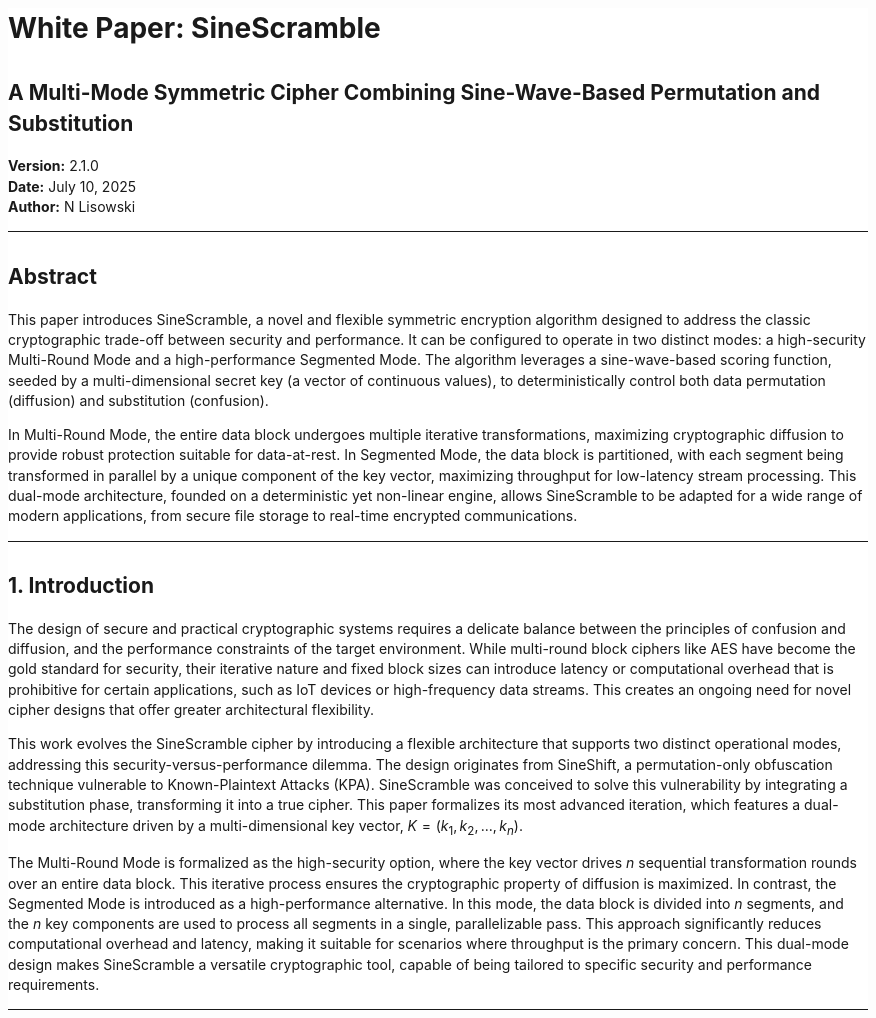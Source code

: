 # White Paper: SineScramble
## A Multi-Mode Symmetric Cipher Combining Sine-Wave-Based Permutation and Substitution

**Version:** 2.1.0  
**Date:** July 10, 2025  
**Author:** N Lisowski

---

## Abstract

This paper introduces SineScramble, a novel and flexible symmetric encryption algorithm designed to address the classic cryptographic trade-off between security and performance. It can be configured to operate in two distinct modes: a high-security Multi-Round Mode and a high-performance Segmented Mode. The algorithm leverages a sine-wave-based scoring function, seeded by a multi-dimensional secret key (a vector of continuous values), to deterministically control both data permutation (diffusion) and substitution (confusion).

In Multi-Round Mode, the entire data block undergoes multiple iterative transformations, maximizing cryptographic diffusion to provide robust protection suitable for data-at-rest. In Segmented Mode, the data block is partitioned, with each segment being transformed in parallel by a unique component of the key vector, maximizing throughput for low-latency stream processing. This dual-mode architecture, founded on a deterministic yet non-linear engine, allows SineScramble to be adapted for a wide range of modern applications, from secure file storage to real-time encrypted communications.

---

## 1. Introduction

The design of secure and practical cryptographic systems requires a delicate balance between the principles of confusion and diffusion, and the performance constraints of the target environment. While multi-round block ciphers like AES have become the gold standard for security, their iterative nature and fixed block sizes can introduce latency or computational overhead that is prohibitive for certain applications, such as IoT devices or high-frequency data streams. This creates an ongoing need for novel cipher designs that offer greater architectural flexibility.

This work evolves the SineScramble cipher by introducing a flexible architecture that supports two distinct operational modes, addressing this security-versus-performance dilemma. The design originates from SineShift, a permutation-only obfuscation technique vulnerable to Known-Plaintext Attacks (KPA). SineScramble was conceived to solve this vulnerability by integrating a substitution phase, transforming it into a true cipher. This paper formalizes its most advanced iteration, which features a dual-mode architecture driven by a multi-dimensional key vector, $K = (k_1, k_2, ..., k_n)$.

The Multi-Round Mode is formalized as the high-security option, where the key vector drives $n$ sequential transformation rounds over an entire data block. This iterative process ensures the cryptographic property of diffusion is maximized. In contrast, the Segmented Mode is introduced as a high-performance alternative. In this mode, the data block is divided into $n$ segments, and the $n$ key components are used to process all segments in a single, parallelizable pass. This approach significantly reduces computational overhead and latency, making it suitable for scenarios where throughput is the primary concern. This dual-mode design makes SineScramble a versatile cryptographic tool, capable of being tailored to specific security and performance requirements.

---